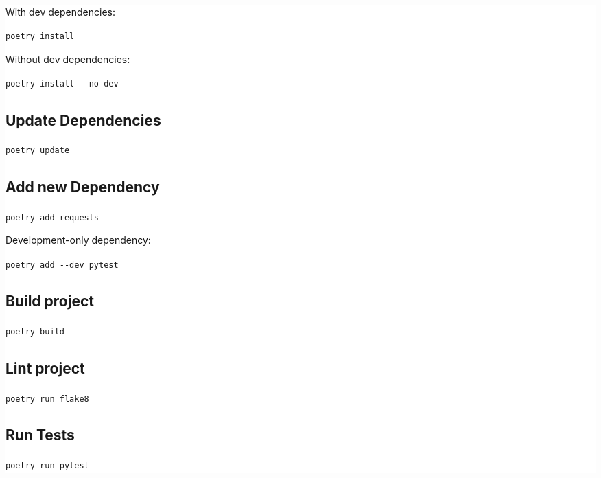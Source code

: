 With dev dependencies:
```shell
poetry install
```

Without dev dependencies:
```shell
poetry install --no-dev
```

## Update Dependencies

```shell
poetry update
```

## Add new Dependency

```shell
poetry add requests
```
Development-only dependency:
```shell
poetry add --dev pytest
```

## Build project

```shell
poetry build
```

## Lint project

```shell
poetry run flake8
```

## Run Tests

```shell
poetry run pytest
```
